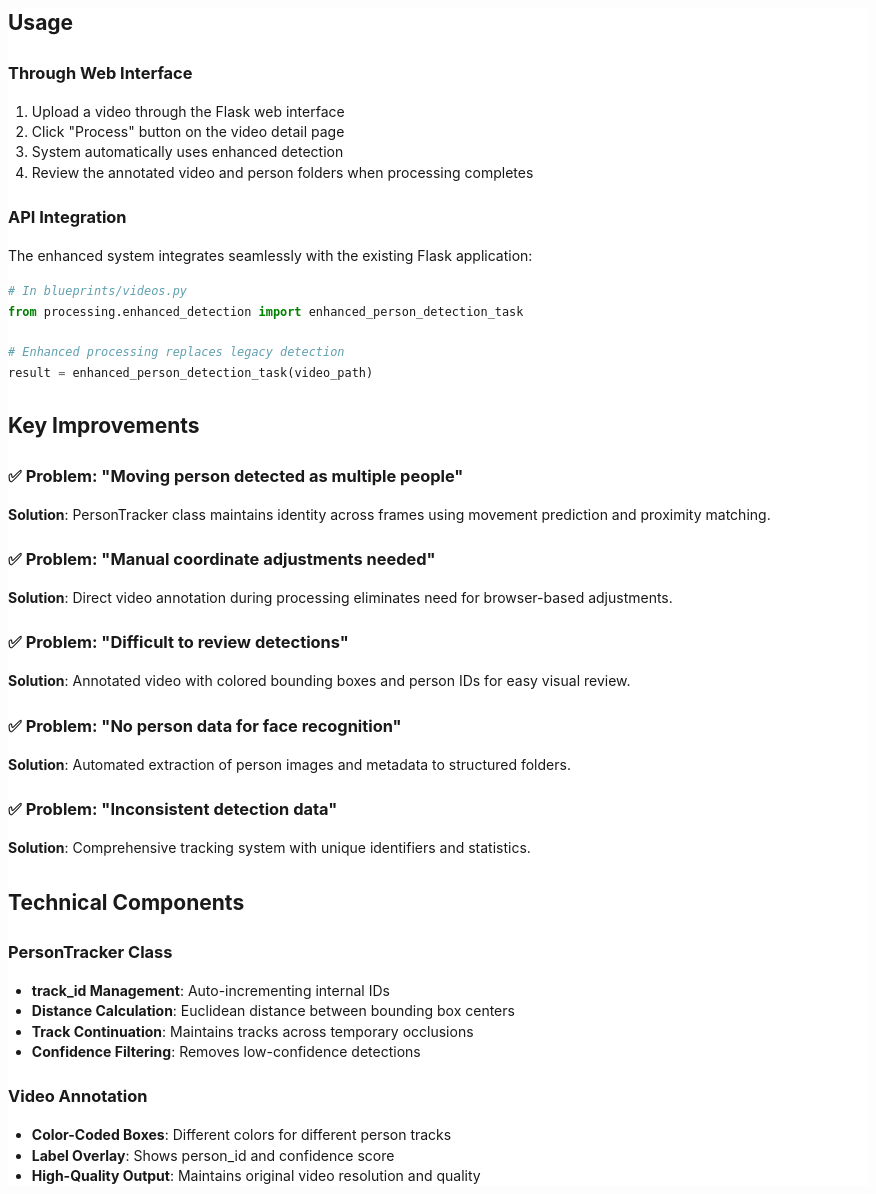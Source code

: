 ## Usage

### Through Web Interface
1. Upload a video through the Flask web interface
2. Click "Process" button on the video detail page
3. System automatically uses enhanced detection
4. Review the annotated video and person folders when processing completes

### API Integration
The enhanced system integrates seamlessly with the existing Flask application:

```python
# In blueprints/videos.py
from processing.enhanced_detection import enhanced_person_detection_task

# Enhanced processing replaces legacy detection
result = enhanced_person_detection_task(video_path)
```

## Key Improvements

### ✅ Problem: "Moving person detected as multiple people"
**Solution**: PersonTracker class maintains identity across frames using movement prediction and proximity matching.

### ✅ Problem: "Manual coordinate adjustments needed"
**Solution**: Direct video annotation during processing eliminates need for browser-based adjustments.

### ✅ Problem: "Difficult to review detections"
**Solution**: Annotated video with colored bounding boxes and person IDs for easy visual review.

### ✅ Problem: "No person data for face recognition"
**Solution**: Automated extraction of person images and metadata to structured folders.

### ✅ Problem: "Inconsistent detection data"
**Solution**: Comprehensive tracking system with unique identifiers and statistics.

## Technical Components

### PersonTracker Class
- **track_id Management**: Auto-incrementing internal IDs
- **Distance Calculation**: Euclidean distance between bounding box centers
- **Track Continuation**: Maintains tracks across temporary occlusions
- **Confidence Filtering**: Removes low-confidence detections

### Video Annotation
- **Color-Coded Boxes**: Different colors for different person tracks
- **Label Overlay**: Shows person_id and confidence score
- **High-Quality Output**: Maintains original video resolution and quality
